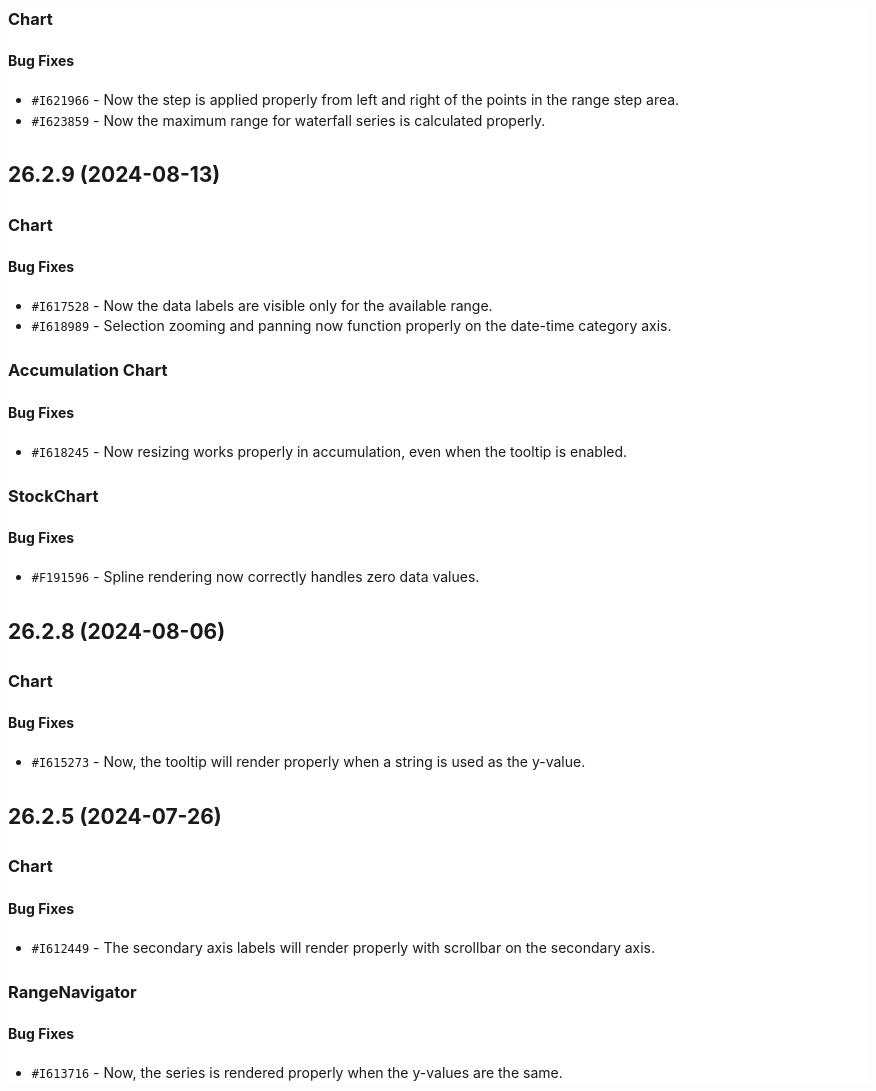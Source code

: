 ### Chart

#### Bug Fixes

- `#I621966` - Now the step is applied properly from left and right of the points in the range step area.
- `#I623859` - Now the maximum range for waterfall series is calculated properly.

## 26.2.9 (2024-08-13)

### Chart

#### Bug Fixes

- `#I617528` - Now the data labels are visible only for the available range.
- `#I618989` - Selection zooming and panning now function properly on the date-time category axis.
  
### Accumulation Chart

#### Bug Fixes

- `#I618245` - Now resizing works properly in accumulation, even when the tooltip is enabled.

### StockChart

#### Bug Fixes

- `#F191596` - Spline rendering now correctly handles zero data values.

## 26.2.8 (2024-08-06)

### Chart

#### Bug Fixes

- `#I615273` - Now, the tooltip will render properly when a string is used as the y-value.

## 26.2.5 (2024-07-26)

### Chart

#### Bug Fixes

- `#I612449` - The secondary axis labels will render properly with scrollbar on the secondary axis.

### RangeNavigator

#### Bug Fixes

- `#I613716` - Now, the series is rendered properly when the y-values are the same.
